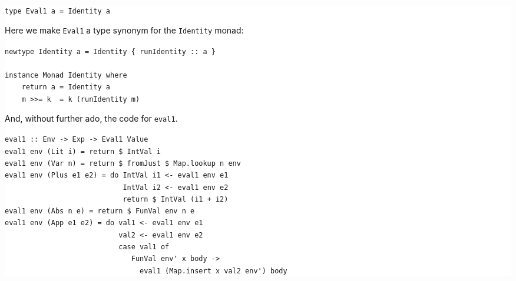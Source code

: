     type Eval1 a = Identity a

Here we make `Eval1` a type synonym for the `Identity` monad:

    newtype Identity a = Identity { runIdentity :: a }

    instance Monad Identity where
        return a = Identity a
	    m >>= k  = k (runIdentity m)

And, without further ado, the code for `eval1`.

    eval1 :: Env -> Exp -> Eval1 Value
    eval1 env (Lit i) = return $ IntVal i
    eval1 env (Var n) = return $ fromJust $ Map.lookup n env
    eval1 env (Plus e1 e2) = do IntVal i1 <- eval1 env e1
                                IntVal i2 <- eval1 env e2
                                return $ IntVal (i1 + i2)
    eval1 env (Abs n e) = return $ FunVal env n e
    eval1 env (App e1 e2) = do val1 <- eval1 env e1
                               val2 <- eval1 env e2
                               case val1 of
                                  FunVal env' x body ->
                                    eval1 (Map.insert x val2 env') body


